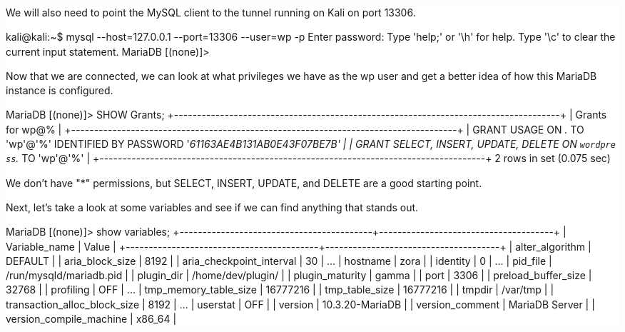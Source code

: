  We will also need to point the MySQL client to the tunnel running on Kali on port 13306.

kali@kali:~$ mysql --host=127.0.0.1 --port=13306 --user=wp -p
Enter password:
Type 'help;' or '\h' for help. Type '\c' to clear the current input statement.
MariaDB [(none)]>

 Now that we are connected, we can look at what privileges we have as the wp user and get a better idea of how this MariaDB instance is configured.

MariaDB [(none)]> SHOW Grants;
+------------------------------------------------------------------------------------+
| Grants for wp@% |
+------------------------------------------------------------------------------------+
| GRANT USAGE ON *.* TO 'wp'@'%' IDENTIFIED BY PASSWORD '*61163AE4B131AB0E43F07BE7B' |
| GRANT SELECT, INSERT, UPDATE, DELETE ON `wordpress`.* TO 'wp'@'%' |
+------------------------------------------------------------------------------------+
2 rows in set (0.075 sec)

 We don’t have "*" permissions, but SELECT, INSERT, UPDATE, and DELETE are a good starting point. 
 
 Next, let’s take a look at some variables and see if we can find anything that stands out.
 
 MariaDB [(none)]> show variables;
+------------------------------------------+--------------------------------------+
| Variable_name | Value |
+------------------------------------------+--------------------------------------+
| alter_algorithm | DEFAULT |
| aria_block_size | 8192 |
| aria_checkpoint_interval | 30 |
...
| hostname | zora |
| identity | 0 |
...
| pid_file | /run/mysqld/mariadb.pid |
| plugin_dir | /home/dev/plugin/ |
| plugin_maturity | gamma |
| port | 3306 |
| preload_buffer_size | 32768 |
| profiling | OFF |
...
| tmp_memory_table_size | 16777216 |
| tmp_table_size | 16777216 |
| tmpdir | /var/tmp |
| transaction_alloc_block_size | 8192 |
...
| userstat | OFF |
| version | 10.3.20-MariaDB |
| version_comment | MariaDB Server |
| version_compile_machine | x86_64 |